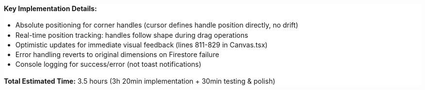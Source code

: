 **Key Implementation Details:**
- Absolute positioning for corner handles (cursor defines handle position directly, no drift)
- Real-time position tracking: handles follow shape during drag operations
- Optimistic updates for immediate visual feedback (lines 811-829 in Canvas.tsx)
- Error handling reverts to original dimensions on Firestore failure
- Console logging for success/error (not toast notifications)

**Total Estimated Time:** 3.5 hours (3h 20min implementation + 30min testing & polish)
